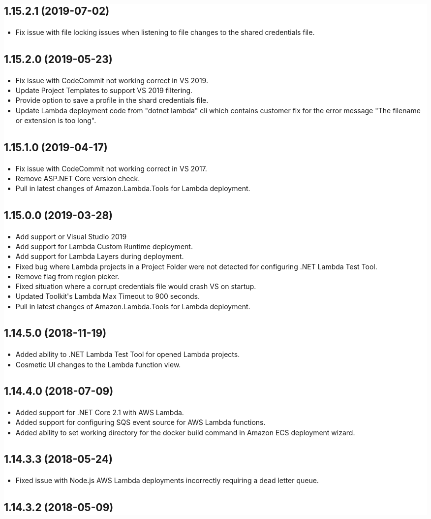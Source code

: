 ## 1.15.2.1 (2019-07-02)

-   Fix issue with file locking issues when listening to file changes to the shared credentials file.

## 1.15.2.0 (2019-05-23)

-   Fix issue with CodeCommit not working correct in VS 2019.
-   Update Project Templates to support VS 2019 filtering.
-   Provide option to save a profile in the shard credentials file.
-   Update Lambda deployment code from "dotnet lambda" cli which contains customer fix for the error message "The filename or extension is too long".

## 1.15.1.0 (2019-04-17)

-   Fix issue with CodeCommit not working correct in VS 2017.
-   Remove ASP.NET Core version check.
-   Pull in latest changes of Amazon.Lambda.Tools for Lambda deployment.

## 1.15.0.0 (2019-03-28)

-   Add support or Visual Studio 2019
-   Add support for Lambda Custom Runtime deployment.
-   Add support for Lambda Layers during deployment.
-   Fixed bug where Lambda projects in a Project Folder were not detected for configuring .NET Lambda Test Tool.
-   Remove flag from region picker.
-   Fixed situation where a corrupt credentials file would crash VS on startup.
-   Updated Toolkit's Lambda Max Timeout to 900 seconds.
-   Pull in latest changes of Amazon.Lambda.Tools for Lambda deployment.

## 1.14.5.0 (2018-11-19)

-   Added ability to .NET Lambda Test Tool for opened Lambda projects.
-   Cosmetic UI changes to the Lambda function view.

## 1.14.4.0 (2018-07-09)

-   Added support for .NET Core 2.1 with AWS Lambda.
-   Added support for configuring SQS event source for AWS Lambda functions.
-   Added ability to set working directory for the docker build command in Amazon ECS deployment wizard.

## 1.14.3.3 (2018-05-24)

-   Fixed issue with Node.js AWS Lambda deployments incorrectly requiring a dead letter queue.

## 1.14.3.2 (2018-05-09)
